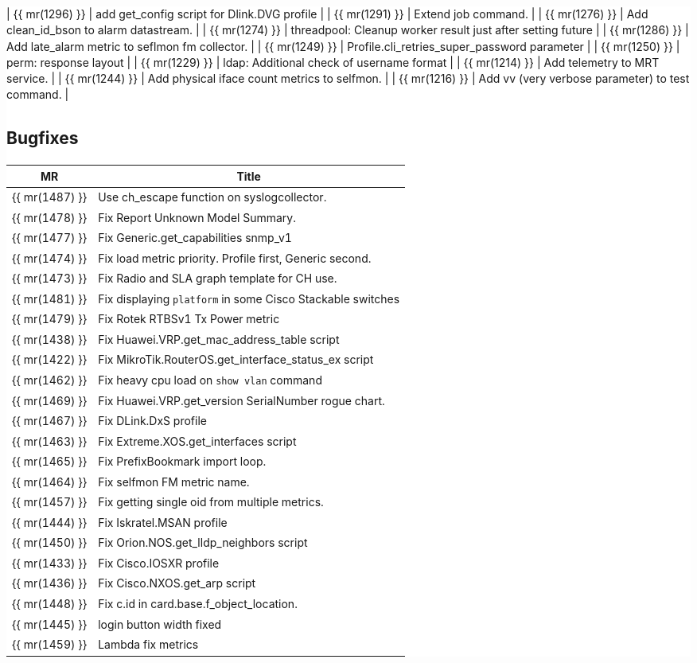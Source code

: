 | {{ mr(1296) }} | add get_config script for Dlink.DVG profile                                   |
| {{ mr(1291) }} | Extend job command.                                                           |
| {{ mr(1276) }} | Add clean_id_bson to alarm datastream.                                        |
| {{ mr(1274) }} | threadpool: Cleanup worker result just after setting future                   |
| {{ mr(1286) }} | Add late_alarm metric to seflmon fm collector.                                |
| {{ mr(1249) }} | Profile.cli_retries_super_password parameter                                  |
| {{ mr(1250) }} | perm: response layout                                                         |
| {{ mr(1229) }} | ldap: Additional check of username format                                     |
| {{ mr(1214) }} | Add telemetry to MRT service.                                                 |
| {{ mr(1244) }} | Add physical iface count metrics to selfmon.                                  |
| {{ mr(1216) }} | Add vv (very verbose parameter) to test command.                              |

## Bugfixes

| MR             | Title                                                                                   |
| -------------- | --------------------------------------------------------------------------------------- |
| {{ mr(1487) }} | Use ch_escape function on syslogcollector.                                              |
| {{ mr(1478) }} | Fix Report Unknown Model Summary.                                                       |
| {{ mr(1477) }} | Fix Generic.get_capabilities snmp_v1                                                    |
| {{ mr(1474) }} | Fix load metric priority. Profile first, Generic second.                                |
| {{ mr(1473) }} | Fix Radio and SLA graph template for CH use.                                            |
| {{ mr(1481) }} | Fix displaying `platform` in some Cisco Stackable switches |
| {{ mr(1479) }} | Fix Rotek RTBSv1 Tx Power metric                                                        |
| {{ mr(1438) }} | Fix Huawei.VRP.get_mac_address_table script                                             |
| {{ mr(1422) }} | Fix MikroTik.RouterOS.get_interface_status_ex script                                    |
| {{ mr(1462) }} | Fix heavy cpu load on `show vlan` command                  |
| {{ mr(1469) }} | Fix Huawei.VRP.get_version SerialNumber rogue chart.                                    |
| {{ mr(1467) }} | Fix DLink.DxS profile                                                                   |
| {{ mr(1463) }} | Fix Extreme.XOS.get_interfaces script                                                   |
| {{ mr(1465) }} | Fix PrefixBookmark import loop.                                                         |
| {{ mr(1464) }} | Fix selfmon FM metric name.                                                             |
| {{ mr(1457) }} | Fix getting single oid from multiple metrics.                                           |
| {{ mr(1444) }} | Fix Iskratel.MSAN profile                                                               |
| {{ mr(1450) }} | Fix Orion.NOS.get_lldp_neighbors script                                                 |
| {{ mr(1433) }} | Fix Cisco.IOSXR profile                                                                 |
| {{ mr(1436) }} | Fix Cisco.NXOS.get_arp script                                                           |
| {{ mr(1448) }} | Fix c.id in card.base.f_object_location.                                                |
| {{ mr(1445) }} | login button width fixed                                                                |
| {{ mr(1459) }} | Lambda fix metrics                                                                      |